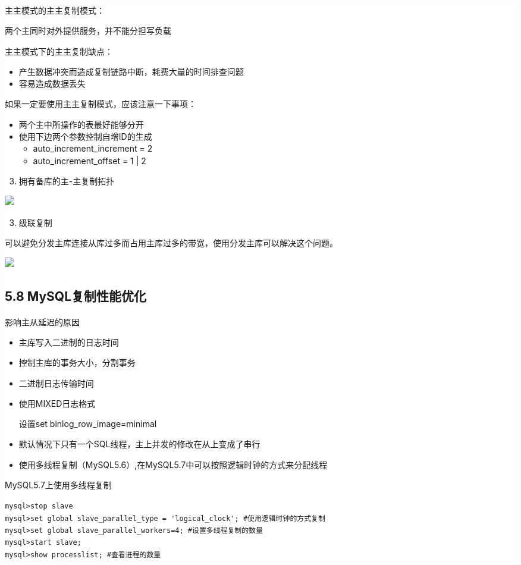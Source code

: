 



主主模式的主主复制模式：

两个主同时对外提供服务，并不能分担写负载

主主模式下的主主复制缺点：

- 产生数据冲突而造成复制链路中断，耗费大量的时间排查问题
- 容易造成数据丢失

如果一定要使用主主复制模式，应该注意一下事项：

- 两个主中所操作的表最好能够分开
- 使用下边两个参数控制自增ID的生成
  - auto_increment_increment = 2
  - auto_increment_offset = 1 | 2



3. 拥有备库的主-主复制拓扑

![](../images/mysql/mysql_h_35.png)  



3. 级联复制

可以避免分发主库连接从库过多而占用主库过多的带宽，使用分发主库可以解决这个问题。



![](../images/mysql/mysql_h_36.png)  

## 5.8 MySQL复制性能优化

影响主从延迟的原因

- 主库写入二进制的日志时间

- 控制主库的事务大小，分割事务

- 二进制日志传输时间

- 使用MIXED日志格式

  设置set binlog_row_image=minimal

- 默认情况下只有一个SQL线程，主上并发的修改在从上变成了串行

- 使用多线程复制（MySQL5.6）,在MySQL5.7中可以按照逻辑时钟的方式来分配线程



MySQL5.7上使用多线程复制

```mysql
mysql>stop slave
mysql>set global slave_parallel_type = 'logical_clock'; #使用逻辑时钟的方式复制
mysql>set global slave_parallel_workers=4; #设置多线程复制的数量
mysql>start slave;
mysql>show processlist; #查看进程的数量
```

